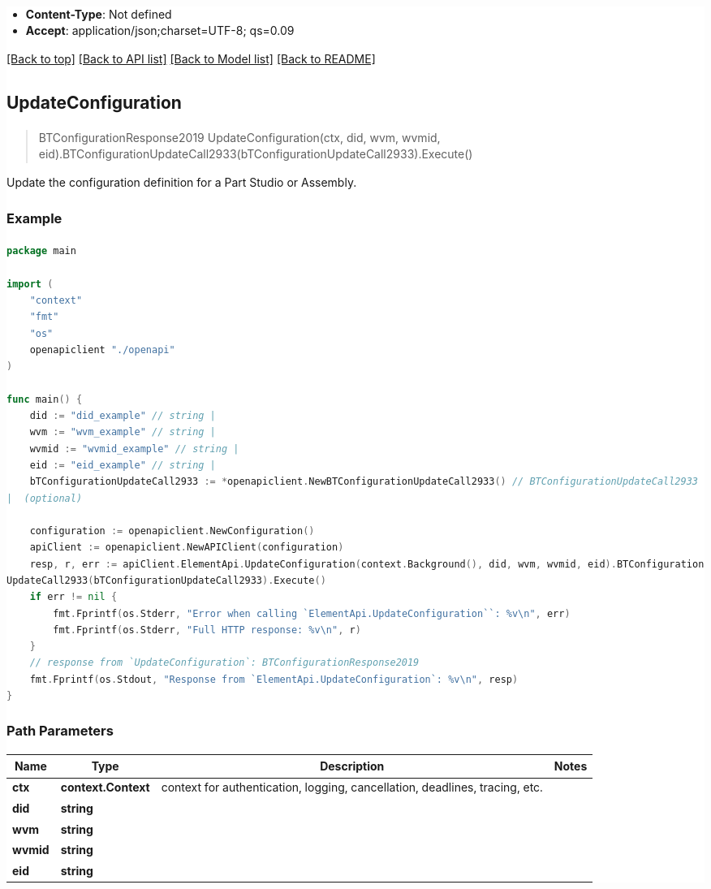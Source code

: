 - **Content-Type**: Not defined
- **Accept**: application/json;charset=UTF-8; qs=0.09

[[Back to top]](#) [[Back to API list]](../README.md#documentation-for-api-endpoints)
[[Back to Model list]](../README.md#documentation-for-models)
[[Back to README]](../README.md)


## UpdateConfiguration

> BTConfigurationResponse2019 UpdateConfiguration(ctx, did, wvm, wvmid, eid).BTConfigurationUpdateCall2933(bTConfigurationUpdateCall2933).Execute()

Update the configuration definition for a Part Studio or Assembly.



### Example

```go
package main

import (
    "context"
    "fmt"
    "os"
    openapiclient "./openapi"
)

func main() {
    did := "did_example" // string | 
    wvm := "wvm_example" // string | 
    wvmid := "wvmid_example" // string | 
    eid := "eid_example" // string | 
    bTConfigurationUpdateCall2933 := *openapiclient.NewBTConfigurationUpdateCall2933() // BTConfigurationUpdateCall2933 |  (optional)

    configuration := openapiclient.NewConfiguration()
    apiClient := openapiclient.NewAPIClient(configuration)
    resp, r, err := apiClient.ElementApi.UpdateConfiguration(context.Background(), did, wvm, wvmid, eid).BTConfigurationUpdateCall2933(bTConfigurationUpdateCall2933).Execute()
    if err != nil {
        fmt.Fprintf(os.Stderr, "Error when calling `ElementApi.UpdateConfiguration``: %v\n", err)
        fmt.Fprintf(os.Stderr, "Full HTTP response: %v\n", r)
    }
    // response from `UpdateConfiguration`: BTConfigurationResponse2019
    fmt.Fprintf(os.Stdout, "Response from `ElementApi.UpdateConfiguration`: %v\n", resp)
}
```

### Path Parameters


Name | Type | Description  | Notes
------------- | ------------- | ------------- | -------------
**ctx** | **context.Context** | context for authentication, logging, cancellation, deadlines, tracing, etc.
**did** | **string** |  | 
**wvm** | **string** |  | 
**wvmid** | **string** |  | 
**eid** | **string** |  | 
